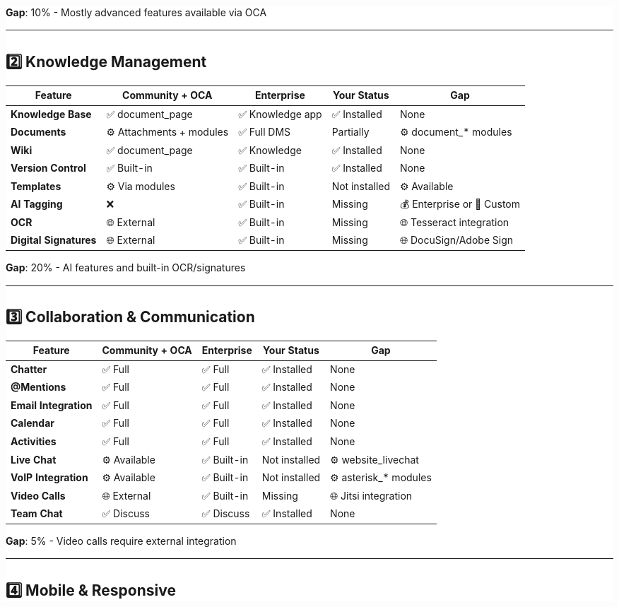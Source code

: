**Gap**: 10% - Mostly advanced features available via OCA

---

## 2️⃣ Knowledge Management

| Feature | Community + OCA | Enterprise | Your Status | Gap |
|---------|-----------------|------------|-------------|-----|
| **Knowledge Base** | ✅ document_page | ✅ Knowledge app | ✅ Installed | None |
| **Documents** | ⚙️ Attachments + modules | ✅ Full DMS | Partially | ⚙️ document_* modules |
| **Wiki** | ✅ document_page | ✅ Knowledge | ✅ Installed | None |
| **Version Control** | ✅ Built-in | ✅ Built-in | ✅ Installed | None |
| **Templates** | ⚙️ Via modules | ✅ Built-in | Not installed | ⚙️ Available |
| **AI Tagging** | ❌ | ✅ Built-in | Missing | 💰 Enterprise or 🔧 Custom |
| **OCR** | 🌐 External | ✅ Built-in | Missing | 🌐 Tesseract integration |
| **Digital Signatures** | 🌐 External | ✅ Built-in | Missing | 🌐 DocuSign/Adobe Sign |

**Gap**: 20% - AI features and built-in OCR/signatures

---

## 3️⃣ Collaboration & Communication

| Feature | Community + OCA | Enterprise | Your Status | Gap |
|---------|-----------------|------------|-------------|-----|
| **Chatter** | ✅ Full | ✅ Full | ✅ Installed | None |
| **@Mentions** | ✅ Full | ✅ Full | ✅ Installed | None |
| **Email Integration** | ✅ Full | ✅ Full | ✅ Installed | None |
| **Calendar** | ✅ Full | ✅ Full | ✅ Installed | None |
| **Activities** | ✅ Full | ✅ Full | ✅ Installed | None |
| **Live Chat** | ⚙️ Available | ✅ Built-in | Not installed | ⚙️ website_livechat |
| **VoIP Integration** | ⚙️ Available | ✅ Built-in | Not installed | ⚙️ asterisk_* modules |
| **Video Calls** | 🌐 External | ✅ Built-in | Missing | 🌐 Jitsi integration |
| **Team Chat** | ✅ Discuss | ✅ Discuss | ✅ Installed | None |

**Gap**: 5% - Video calls require external integration

---

## 4️⃣ Mobile & Responsive
